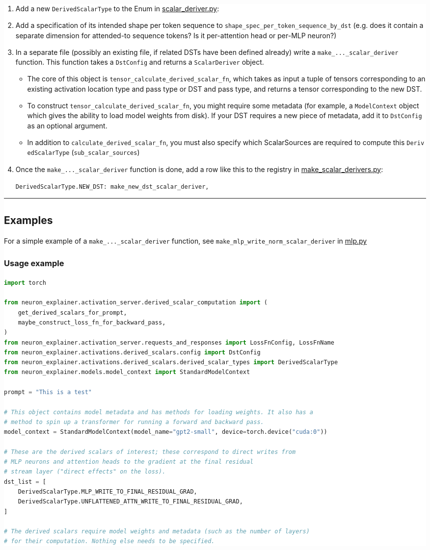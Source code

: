 1. Add a new `DerivedScalarType` to the Enum in [scalar_deriver.py](../../../neuron_explainer/activations/derived_scalars/scalar_deriver.py):

2. Add a specification of its intended shape per token sequence to `shape_spec_per_token_sequence_by_dst` (e.g. does it contain a separate dimension for attended-to sequence tokens? Is it per-attention head or per-MLP neuron?)

3. In a separate file (possibly an existing file, if related DSTs have been defined already) write a `make_..._scalar_deriver` function. This function takes a `DstConfig` and returns a `ScalarDeriver` object. 

   - The core of this object is `tensor_calculate_derived_scalar_fn`, which takes as input a tuple of tensors corresponding to an existing activation location type and pass type or DST and pass type, and returns a tensor corresponding to the new DST. 

   - To construct `tensor_calculate_derived_scalar_fn`, you might require some metadata (for example, a `ModelContext` object which gives the ability to load model weights from disk). If your DST requires a new piece of metadata, add it to `DstConfig` as an optional argument. 

   - In addition to `calculate_derived_scalar_fn`, you must also specify which ScalarSources are required to compute this `DerivedScalarType` (`sub_scalar_sources`)

4. Once the `make_..._scalar_deriver` function is done, add a row like this to the registry in [make_scalar_derivers.py](../../../neuron_explainer/activations/derived_scalars/make_scalar_derivers.py):

    ```py
    DerivedScalarType.NEW_DST: make_new_dst_scalar_deriver,
    ```

---

## Examples

  For a simple example of a `make_..._scalar_deriver` function, see `make_mlp_write_norm_scalar_deriver` in [mlp.py](../../../neuron_explainer/activations/derived_scalars/mlp.py)

### Usage example 

```py
import torch

from neuron_explainer.activation_server.derived_scalar_computation import (
    get_derived_scalars_for_prompt,
    maybe_construct_loss_fn_for_backward_pass,
)
from neuron_explainer.activation_server.requests_and_responses import LossFnConfig, LossFnName
from neuron_explainer.activations.derived_scalars.config import DstConfig
from neuron_explainer.activations.derived_scalars.derived_scalar_types import DerivedScalarType
from neuron_explainer.models.model_context import StandardModelContext

prompt = "This is a test"

# This object contains model metadata and has methods for loading weights. It also has a 
# method to spin up a transformer for running a forward and backward pass.
model_context = StandardModelContext(model_name="gpt2-small", device=torch.device("cuda:0"))

# These are the derived scalars of interest; these correspond to direct writes from
# MLP neurons and attention heads to the gradient at the final residual
# stream layer ("direct effects" on the loss).
dst_list = [
    DerivedScalarType.MLP_WRITE_TO_FINAL_RESIDUAL_GRAD,
    DerivedScalarType.UNFLATTENED_ATTN_WRITE_TO_FINAL_RESIDUAL_GRAD,
]

# The derived scalars require model weights and metadata (such as the number of layers)
# for their computation. Nothing else needs to be specified.
```